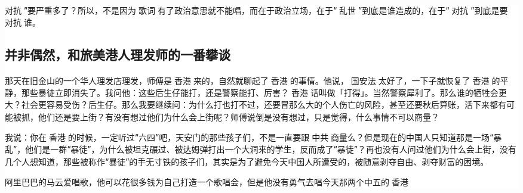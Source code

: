   <ok href="/term/29237">
   对抗
  </ok>
  ”要严重多了？所以，不是因为
  <ok href="/term/567656">
   歌词
  </ok>
  有了政治意思就不能唱，而在于政治立场，在于“
  <ok href="/term/295621">
   乱世
  </ok>
  ”到底是谁造成的，在于“
  <ok href="/term/29237">
   对抗
  </ok>
  ”到底是要
  <ok href="/term/29237">
   对抗
  </ok>
  谁。
 </p>
 <h2>
  并非偶然，和旅美港人理发师的一番攀谈
 </h2>
 <p>
  那天在旧金山的一个华人理发店理发，师傅是
  <ok href="/term/1043">
   香港
  </ok>
  来的，自然就聊起了
  <ok href="/term/1043">
   香港
  </ok>
  的事情。他说，
  <ok href="/term/99050">
   国安法
  </ok>
  太好了，一下子就恢复了
  <ok href="/term/1043">
   香港
  </ok>
  的平静，那些暴徒立即消失了。我问他：这些后生仔能打，还是警察能打、厉害？
  <ok href="/term/1043">
   香港
  </ok>
  话叫做「打得」。当然警察犀利了。那么谁的牺牲会更大？社会更容易受伤？后生仔。那么我要继续问：为什么打也打不过，还要冒那么大的个人伤亡的风险，甚至还要秋后算账，活下来都有可能被抓，他们还是要上街？有没有想过他们为什么会上街呢？师傅说倒是没有想过，只是觉得，什么事情不可以商量？
 </p>
 <p>
  我说：你在
  <ok href="/term/1043">
   香港
  </ok>
  的时候，一定听过“六四”吧，天安门的那些孩子们，不是一直要跟
  <ok href="/term/1059">
   中共
  </ok>
  商量么？但是现在的中国人只知道那是一场“暴乱”，他们是一群“暴徒”，为什么被坦克碾过、被达姆弹打出一个大洞来的学生，反而成了“暴徒”？再也没有人问过他们为什么会上街，没有几个人想知道，那些被称作“暴徒”的手无寸铁的孩子们，其实是为了避免今天中国人所遭受的，被随意剥夺自由、剥夺财富的困境。
 </p>
 <p>
  阿里巴巴的马云爱唱歌，他可以花很多钱为自己打造一个歌唱会，但是他没有勇气去唱今天那两个中五的
  <ok href="/term/1043">
   香港